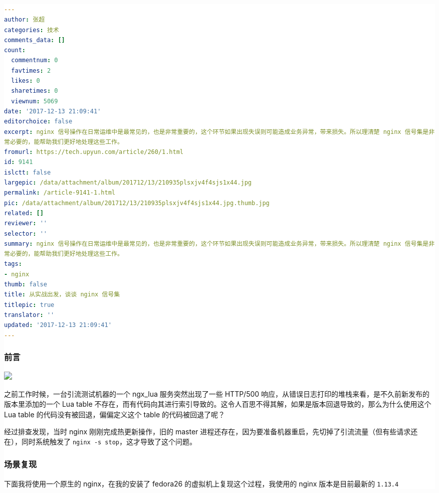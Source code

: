 ```yaml
---
author: 张超
categories: 技术
comments_data: []
count:
  commentnum: 0
  favtimes: 2
  likes: 0
  sharetimes: 0
  viewnum: 5069
date: '2017-12-13 21:09:41'
editorchoice: false
excerpt: nginx 信号操作在日常运维中是最常见的，也是非常重要的，这个环节如果出现失误则可能造成业务异常，带来损失。所以理清楚 nginx 信号集是非常必要的，能帮助我们更好地处理这些工作。
fromurl: https://tech.upyun.com/article/260/1.html
id: 9141
islctt: false
largepic: /data/attachment/album/201712/13/210935plsxjv4f4sjs1x44.jpg
permalink: /article-9141-1.html
pic: /data/attachment/album/201712/13/210935plsxjv4f4sjs1x44.jpg.thumb.jpg
related: []
reviewer: ''
selector: ''
summary: nginx 信号操作在日常运维中是最常见的，也是非常重要的，这个环节如果出现失误则可能造成业务异常，带来损失。所以理清楚 nginx 信号集是非常必要的，能帮助我们更好地处理这些工作。
tags:
- nginx
thumb: false
title: 从实战出发，谈谈 nginx 信号集
titlepic: true
translator: ''
updated: '2017-12-13 21:09:41'
---
```


### 前言


![](/data/attachment/album/201712/13/210935plsxjv4f4sjs1x44.jpg)


之前工作时候，一台引流测试机器的一个 ngx\_lua 服务突然出现了一些 HTTP/500 响应，从错误日志打印的堆栈来看，是不久前新发布的版本里添加的一个 Lua table 不存在，而有代码向其进行索引导致的。这令人百思不得其解，如果是版本回退导致的，那么为什么使用这个 Lua table 的代码没有被回退，偏偏定义这个 table 的代码被回退了呢？


经过排查发现，当时 nginx 刚刚完成热更新操作，旧的 master 进程还存在，因为要准备机器重启，先切掉了引流流量（但有些请求还在），同时系统触发了 `nginx -s stop`，这才导致了这个问题。


### 场景复现


下面我将使用一个原生的 nginx，在我的安装了 fedora26 的虚拟机上复现这个过程，我使用的 nginx 版本是目前最新的 `1.13.4`
